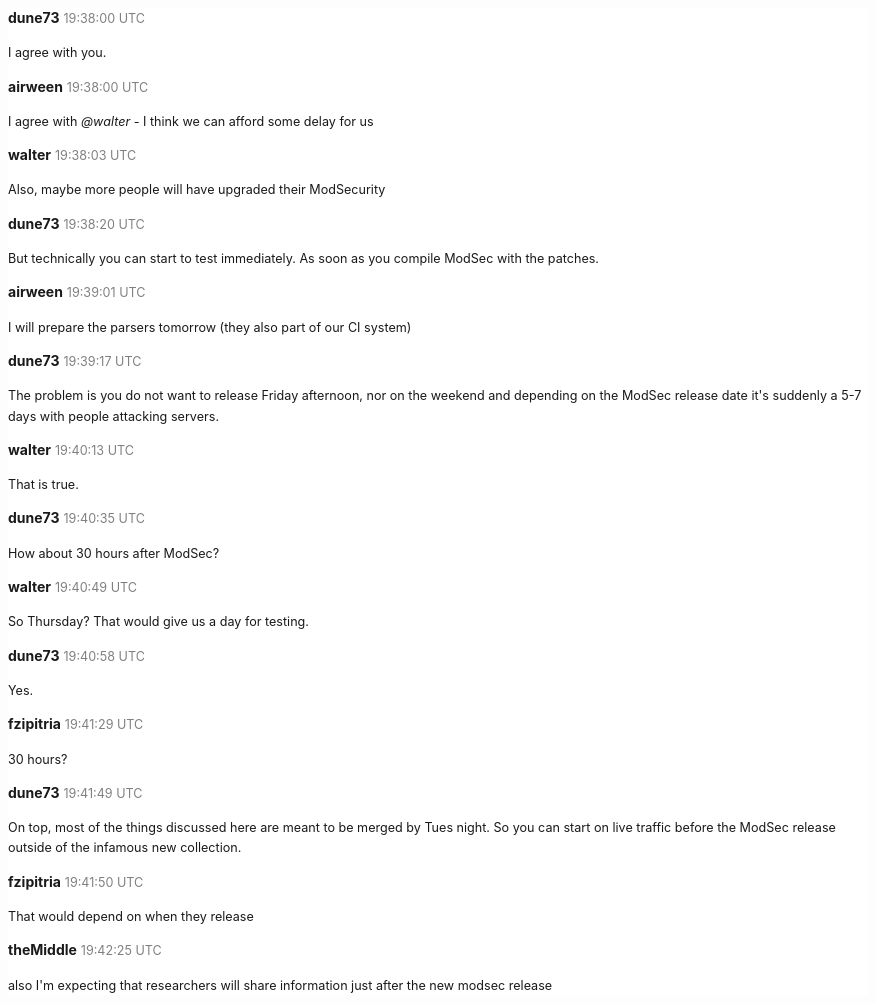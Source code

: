 **dune73** <span style="color: grey; font-size: 90%;">19:38:00 UTC</span>

<span style="font-size: 90%;">I agree with you.</span>

**airween** <span style="color: grey; font-size: 90%;">19:38:00 UTC</span>

<span style="font-size: 90%;">I agree with _@walter_ - I think we can afford some delay for us</span>

**walter** <span style="color: grey; font-size: 90%;">19:38:03 UTC</span>

<span style="font-size: 90%;">Also, maybe more people will have upgraded their ModSecurity</span>

**dune73** <span style="color: grey; font-size: 90%;">19:38:20 UTC</span>

<span style="font-size: 90%;">But technically you can start to test immediately. As soon as you compile ModSec with the patches.</span>

**airween** <span style="color: grey; font-size: 90%;">19:39:01 UTC</span>

<span style="font-size: 90%;">I will prepare the parsers tomorrow (they also part of our CI system)</span>

**dune73** <span style="color: grey; font-size: 90%;">19:39:17 UTC</span>

<span style="font-size: 90%;">The problem is you do not want to release Friday afternoon, nor on the weekend and depending on the ModSec release date it's suddenly a 5-7 days with people attacking servers.</span>

**walter** <span style="color: grey; font-size: 90%;">19:40:13 UTC</span>

<span style="font-size: 90%;">That is true.</span>

**dune73** <span style="color: grey; font-size: 90%;">19:40:35 UTC</span>

<span style="font-size: 90%;">How about 30 hours after ModSec?</span>

**walter** <span style="color: grey; font-size: 90%;">19:40:49 UTC</span>

<span style="font-size: 90%;">So Thursday? That would give us a day for testing.</span>

**dune73** <span style="color: grey; font-size: 90%;">19:40:58 UTC</span>

<span style="font-size: 90%;">Yes.</span>

**fzipitria** <span style="color: grey; font-size: 90%;">19:41:29 UTC</span>

<span style="font-size: 90%;">30 hours?</span>

**dune73** <span style="color: grey; font-size: 90%;">19:41:49 UTC</span>

<span style="font-size: 90%;">On top, most of the things discussed here are meant to be merged by Tues night. So you can start on live traffic before the ModSec release outside of the infamous new collection.</span>

**fzipitria** <span style="color: grey; font-size: 90%;">19:41:50 UTC</span>

<span style="font-size: 90%;">That would depend on when they release</span>

**theMiddle** <span style="color: grey; font-size: 90%;">19:42:25 UTC</span>

<span style="font-size: 90%;">also I'm expecting that researchers will share information just after the new modsec release</span>
